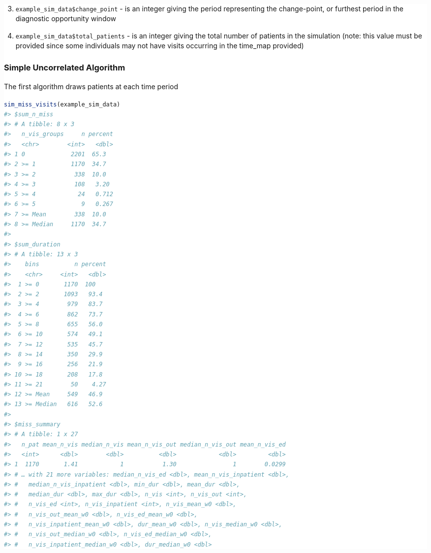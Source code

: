 3.  `example_sim_data$change_point` - is an integer giving the period
    representing the change-point, or furthest period in the diagnostic
    opportunity window

4.  `example_sim_data$total_patients` - is an integer giving the total
    number of patients in the simulation (note: this value must be
    provided since some individuals may not have visits occurring in the
    time\_map provided)

### Simple Uncorrelated Algorithm

The first algorithm draws patients at each time period

``` r
sim_miss_visits(example_sim_data)
#> $sum_n_miss
#> # A tibble: 8 x 3
#>   n_vis_groups     n percent
#>   <chr>        <int>   <dbl>
#> 1 0             2201  65.3  
#> 2 >= 1          1170  34.7  
#> 3 >= 2           338  10.0  
#> 4 >= 3           108   3.20 
#> 5 >= 4            24   0.712
#> 6 >= 5             9   0.267
#> 7 >= Mean        338  10.0  
#> 8 >= Median     1170  34.7  
#> 
#> $sum_duration
#> # A tibble: 13 x 3
#>    bins          n percent
#>    <chr>     <int>   <dbl>
#>  1 >= 0       1170  100   
#>  2 >= 2       1093   93.4 
#>  3 >= 4        979   83.7 
#>  4 >= 6        862   73.7 
#>  5 >= 8        655   56.0 
#>  6 >= 10       574   49.1 
#>  7 >= 12       535   45.7 
#>  8 >= 14       350   29.9 
#>  9 >= 16       256   21.9 
#> 10 >= 18       208   17.8 
#> 11 >= 21        50    4.27
#> 12 >= Mean     549   46.9 
#> 13 >= Median   616   52.6 
#> 
#> $miss_summary
#> # A tibble: 1 x 27
#>   n_pat mean_n_vis median_n_vis mean_n_vis_out median_n_vis_out mean_n_vis_ed
#>   <int>      <dbl>        <dbl>          <dbl>            <dbl>         <dbl>
#> 1  1170       1.41            1           1.30                1        0.0299
#> # … with 21 more variables: median_n_vis_ed <dbl>, mean_n_vis_inpatient <dbl>,
#> #   median_n_vis_inpatient <dbl>, min_dur <dbl>, mean_dur <dbl>,
#> #   median_dur <dbl>, max_dur <dbl>, n_vis <int>, n_vis_out <int>,
#> #   n_vis_ed <int>, n_vis_inpatient <int>, n_vis_mean_w0 <dbl>,
#> #   n_vis_out_mean_w0 <dbl>, n_vis_ed_mean_w0 <dbl>,
#> #   n_vis_inpatient_mean_w0 <dbl>, dur_mean_w0 <dbl>, n_vis_median_w0 <dbl>,
#> #   n_vis_out_median_w0 <dbl>, n_vis_ed_median_w0 <dbl>,
#> #   n_vis_inpatient_median_w0 <dbl>, dur_median_w0 <dbl>
```
